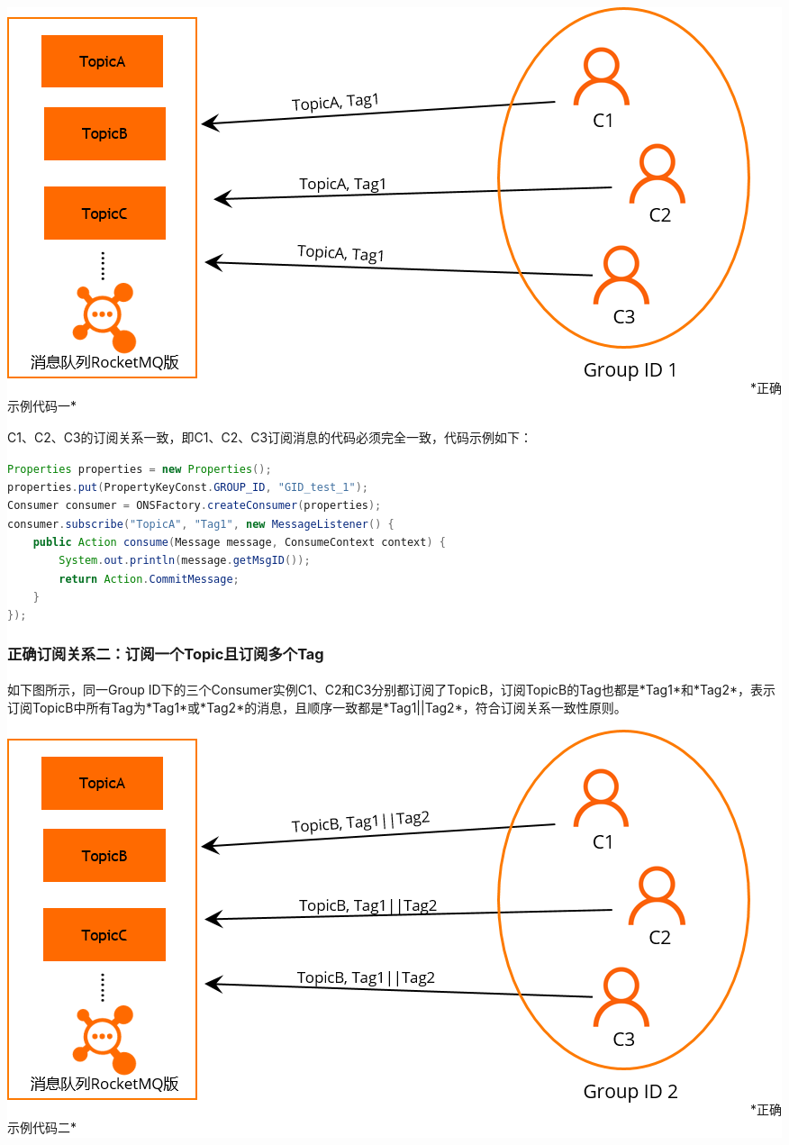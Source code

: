 ![](assets/p301319.png)\*正确示例代码一\*

C1、C2、C3的订阅关系一致，即C1、C2、C3订阅消息的代码必须完全一致，代码示例如下：

``` java
Properties properties = new Properties();
properties.put(PropertyKeyConst.GROUP_ID, "GID_test_1");
Consumer consumer = ONSFactory.createConsumer(properties);
consumer.subscribe("TopicA", "Tag1", new MessageListener() {
    public Action consume(Message message, ConsumeContext context) {
        System.out.println(message.getMsgID());
        return Action.CommitMessage;
    }
});                    
```

### 正确订阅关系二：订阅一个Topic且订阅多个Tag

如下图所示，同一Group ID下的三个Consumer实例C1、C2和C3分别都订阅了TopicB，订阅TopicB的Tag也都是\*Tag1\*和\*Tag2\*，表示订阅TopicB中所有Tag为\*Tag1\*或\*Tag2\*的消息，且顺序一致都是\*Tag1\|\|Tag2\*，符合订阅关系一致性原则。

![](assets/p301535.png)\*正确示例代码二\*